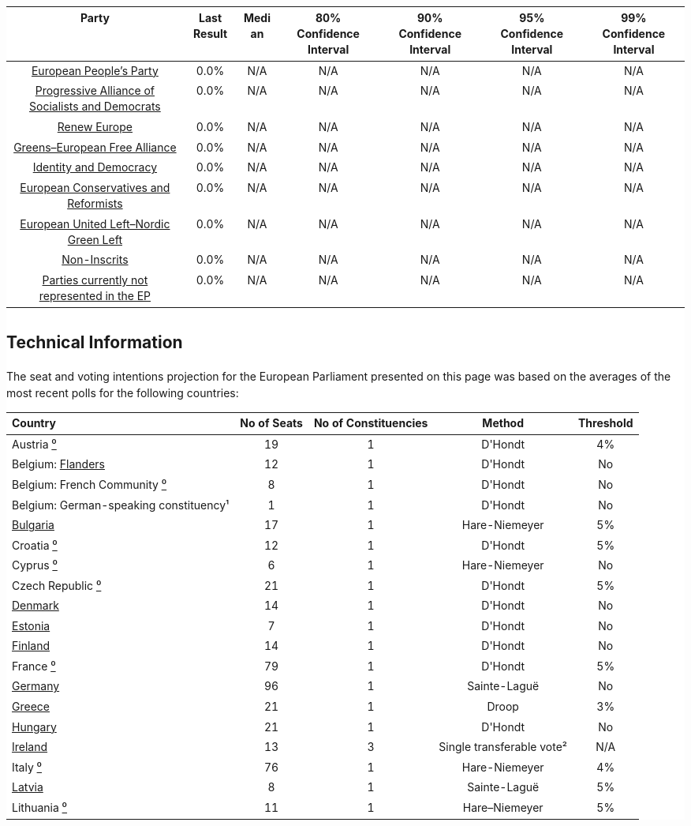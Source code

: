 | Party | Last Result | Median | 80% Confidence Interval | 90% Confidence Interval | 95% Confidence Interval | 99% Confidence Interval |
|:-----:|:-----------:|:------:|:-----------------------:|:-----------------------:|:-----------------------:|:-----------------------:|
| <a href="#european-people’s-party">European People’s Party</a> | 0.0% | N/A | N/A |N/A | N/A | N/A |
| <a href="#progressive-alliance-of-socialists-and-democrats">Progressive Alliance of Socialists and Democrats</a> | 0.0% | N/A | N/A |N/A | N/A | N/A |
| <a href="#renew-europe">Renew Europe</a> | 0.0% | N/A | N/A |N/A | N/A | N/A |
| <a href="#greens–european-free-alliance">Greens–European Free Alliance</a> | 0.0% | N/A | N/A |N/A | N/A | N/A |
| <a href="#identity-and-democracy">Identity and Democracy</a> | 0.0% | N/A | N/A |N/A | N/A | N/A |
| <a href="#european-conservatives-and-reformists">European Conservatives and Reformists</a> | 0.0% | N/A | N/A |N/A | N/A | N/A |
| <a href="#european-united-left–nordic-green-left">European United Left–Nordic Green Left</a> | 0.0% | N/A | N/A |N/A | N/A | N/A |
| <a href="#non-inscrits">Non-Inscrits</a> | 0.0% | N/A | N/A |N/A | N/A | N/A |
| <a href="#parties-currently-not-represented-in-the-ep">Parties currently not represented in the EP</a> | 0.0% | N/A | N/A |N/A | N/A | N/A |



## Technical Information

The seat and voting intentions projection for the European Parliament presented on this page was based on the averages of the most recent polls for the following countries:

| Country                                                                                                           | No of Seats | No of Constituencies | Method                    | Threshold |
|:------------------------------------------------------------------------------------------------------------------|:-----------:|:--------------------:|:-------------------------:|:---------:|
| Austria [⁰](https://filipvanlaenen.github.io/austrian_ep_polls/average-2021-12-31.html)                                      | 19          | 1                    | D'Hondt                  | 4%        |
| Belgium: [Flanders](https://filipvanlaenen.github.io/flemish_ep_polls/average-2021-12-31.html)                               | 12          | 1                    | D'Hondt                  | No        |
| Belgium: French Community [⁰](https://filipvanlaenen.github.io/french_community_of_belgium_ep_polls/average-2021-12-31.html) | 8           | 1                    | D'Hondt                  | No        |
| Belgium: German-speaking constituency¹                                                                            | 1           | 1                    | D'Hondt                  | No        |
| [Bulgaria](https://filipvanlaenen.github.io/bulgarian_ep_polls/average-2021-12-31.html)                                      | 17          | 1                    | Hare-Niemeyer             | 5%        |
| Croatia [⁰](https://filipvanlaenen.github.io/croatian_ep_polls/average-2021-12-31.html)                                      | 12          | 1                    | D'Hondt                  | 5%        |
| Cyprus [⁰](https://filipvanlaenen.github.io/cypriot_ep_polls/average-2021-12-31.html)                                        | 6           | 1                    | Hare-Niemeyer             | No        |
| Czech Republic [⁰](https://filipvanlaenen.github.io/czech_ep_polls/average-2021-12-31.html)                                  | 21          | 1                    | D'Hondt                  | 5%        |
| [Denmark](https://filipvanlaenen.github.io/danish_ep_polls/average-2021-12-31.html)                                          | 14          | 1                    | D'Hondt                  | No        |
| [Estonia](https://filipvanlaenen.github.io/estonian_ep_polls/average-2021-12-31.html)                                        | 7           | 1                    | D'Hondt                  | No        |
| [Finland](https://filipvanlaenen.github.io/finnish_ep_polls/average-2021-12-31.html)                                         | 14          | 1                    | D'Hondt                  | No        |
| France [⁰](https://filipvanlaenen.github.io/french_ep_polls/average-2021-12-31.html)                                         | 79          | 1                    | D'Hondt                  | 5%        |
| [Germany](https://filipvanlaenen.github.io/german_ep_polls/average-2021-12-31.html)                                          | 96          | 1                    | Sainte-Laguë              | No        |
| [Greece](https://filipvanlaenen.github.io/greek_ep_polls/average-2021-12-31.html)                                            | 21          | 1                    | Droop                     | 3%        |
| [Hungary](https://filipvanlaenen.github.io/hungarian_ep_polls/average-2021-12-31.html)                                       | 21          | 1                    | D'Hondt                  | No        |
| [Ireland](https://filipvanlaenen.github.io/irish_ep_polls/average-2021-12-31.html)                                           | 13          | 3                    | Single transferable vote² | N/A       |
| Italy [⁰](https://filipvanlaenen.github.io/italian_ep_polls/average-2021-12-31.html)                                         | 76          | 1                    | Hare-Niemeyer             | 4%        |
| [Latvia](https://filipvanlaenen.github.io/latvian_ep_polls/average-2021-12-31.html)                                          | 8           | 1                    | Sainte-Laguë              | 5%        |
| Lithuania [⁰](https://filipvanlaenen.github.io/lithuanian_ep_polls/average-2021-12-31.html)                                  | 11          | 1                    | Hare–Niemeyer             | 5%        |